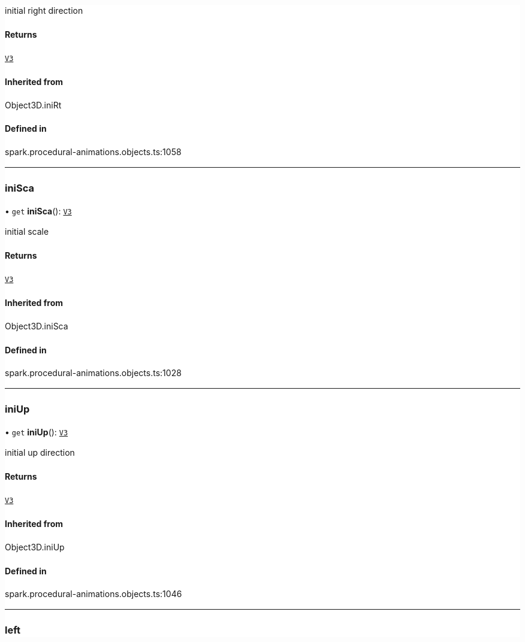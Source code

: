 initial right direction

#### Returns

[`V3`](V3.md)

#### Inherited from

Object3D.iniRt

#### Defined in

spark.procedural-animations.objects.ts:1058

___

### iniSca

• `get` **iniSca**(): [`V3`](V3.md)

initial scale

#### Returns

[`V3`](V3.md)

#### Inherited from

Object3D.iniSca

#### Defined in

spark.procedural-animations.objects.ts:1028

___

### iniUp

• `get` **iniUp**(): [`V3`](V3.md)

initial up direction

#### Returns

[`V3`](V3.md)

#### Inherited from

Object3D.iniUp

#### Defined in

spark.procedural-animations.objects.ts:1046

___

### left
